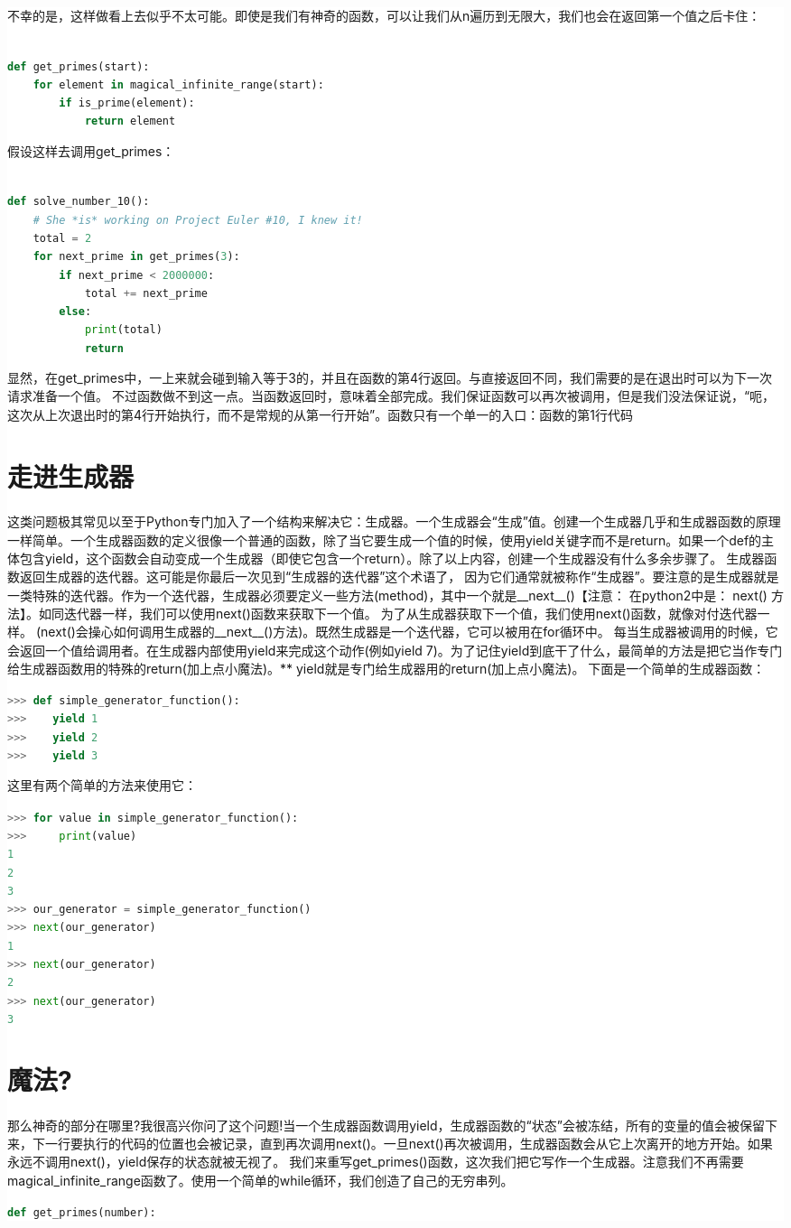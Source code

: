 不幸的是，这样做看上去似乎不太可能。即使是我们有神奇的函数，可以让我们从n遍历到无限大，我们也会在返回第一个值之后卡住：
```python

def get_primes(start):
    for element in magical_infinite_range(start):
        if is_prime(element):
            return element
```
假设这样去调用get_primes：
```python

def solve_number_10():
    # She *is* working on Project Euler #10, I knew it!
    total = 2
    for next_prime in get_primes(3):
        if next_prime < 2000000:
            total += next_prime
        else:
            print(total)
            return
```
显然，在get_primes中，一上来就会碰到输入等于3的，并且在函数的第4行返回。与直接返回不同，我们需要的是在退出时可以为下一次请求准备一个值。
不过函数做不到这一点。当函数返回时，意味着全部完成。我们保证函数可以再次被调用，但是我们没法保证说，“呃，这次从上次退出时的第4行开始执行，而不是常规的从第一行开始”。函数只有一个单一的入口：函数的第1行代码
# 走进生成器
这类问题极其常见以至于Python专门加入了一个结构来解决它：生成器。一个生成器会“生成”值。创建一个生成器几乎和生成器函数的原理一样简单。一个生成器函数的定义很像一个普通的函数，除了当它要生成一个值的时候，使用yield关键字而不是return。如果一个def的主体包含yield，这个函数会自动变成一个生成器（即使它包含一个return）。除了以上内容，创建一个生成器没有什么多余步骤了。
生成器函数返回生成器的迭代器。这可能是你最后一次见到“生成器的迭代器”这个术语了， 因为它们通常就被称作“生成器”。要注意的是生成器就是一类特殊的迭代器。作为一个迭代器，生成器必须要定义一些方法(method)，其中一个就是__next__()【注意： 在python2中是： next() 方法】。如同迭代器一样，我们可以使用next()函数来获取下一个值。
为了从生成器获取下一个值，我们使用next()函数，就像对付迭代器一样。
(next()会操心如何调用生成器的__next__()方法)。既然生成器是一个迭代器，它可以被用在for循环中。
每当生成器被调用的时候，它会返回一个值给调用者。在生成器内部使用yield来完成这个动作(例如yield 7)。为了记住yield到底干了什么，最简单的方法是把它当作专门给生成器函数用的特殊的return(加上点小魔法)。**
yield就是专门给生成器用的return(加上点小魔法)。
下面是一个简单的生成器函数：
```python
>>> def simple_generator_function():
>>>    yield 1
>>>    yield 2
>>>    yield 3
```
这里有两个简单的方法来使用它：
```python
>>> for value in simple_generator_function():
>>>     print(value)
1
2
3
>>> our_generator = simple_generator_function()
>>> next(our_generator)
1
>>> next(our_generator)
2
>>> next(our_generator)
3
```
# 魔法?
那么神奇的部分在哪里?我很高兴你问了这个问题!当一个生成器函数调用yield，生成器函数的“状态”会被冻结，所有的变量的值会被保留下来，下一行要执行的代码的位置也会被记录，直到再次调用next()。一旦next()再次被调用，生成器函数会从它上次离开的地方开始。如果永远不调用next()，yield保存的状态就被无视了。
我们来重写get_primes()函数，这次我们把它写作一个生成器。注意我们不再需要magical_infinite_range函数了。使用一个简单的while循环，我们创造了自己的无穷串列。
```python
def get_primes(number):
```